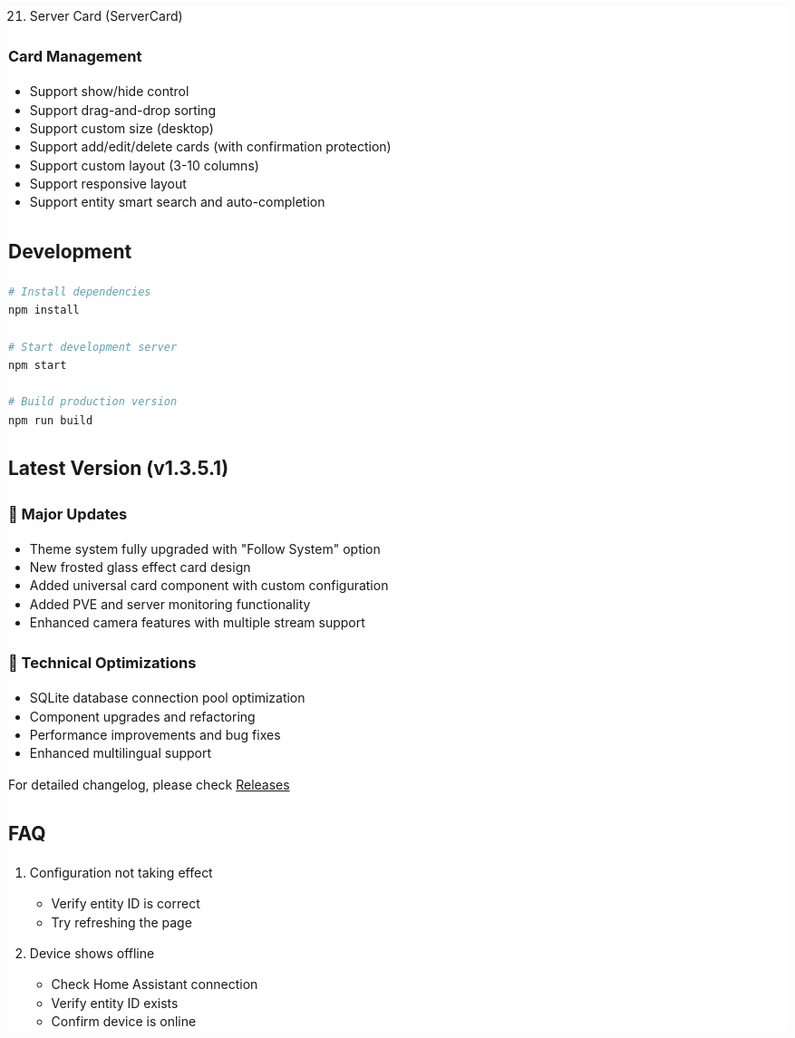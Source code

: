 21. Server Card (ServerCard)

### Card Management

- Support show/hide control
- Support drag-and-drop sorting
- Support custom size (desktop)
- Support add/edit/delete cards (with confirmation protection)
- Support custom layout (3-10 columns)
- Support responsive layout
- Support entity smart search and auto-completion

## Development

```bash
# Install dependencies
npm install

# Start development server
npm start

# Build production version
npm run build
```

## Latest Version (v1.3.5.1)

### 🌟 Major Updates
- Theme system fully upgraded with "Follow System" option
- New frosted glass effect card design
- Added universal card component with custom configuration
- Added PVE and server monitoring functionality
- Enhanced camera features with multiple stream support

### 🔧 Technical Optimizations
- SQLite database connection pool optimization
- Component upgrades and refactoring
- Performance improvements and bug fixes
- Enhanced multilingual support

For detailed changelog, please check [Releases](https://github.com/mrtian2016/hass-panel/releases)

## FAQ

1. Configuration not taking effect
   - Verify entity ID is correct
   - Try refreshing the page

2. Device shows offline
   - Check Home Assistant connection
   - Verify entity ID exists
   - Confirm device is online
